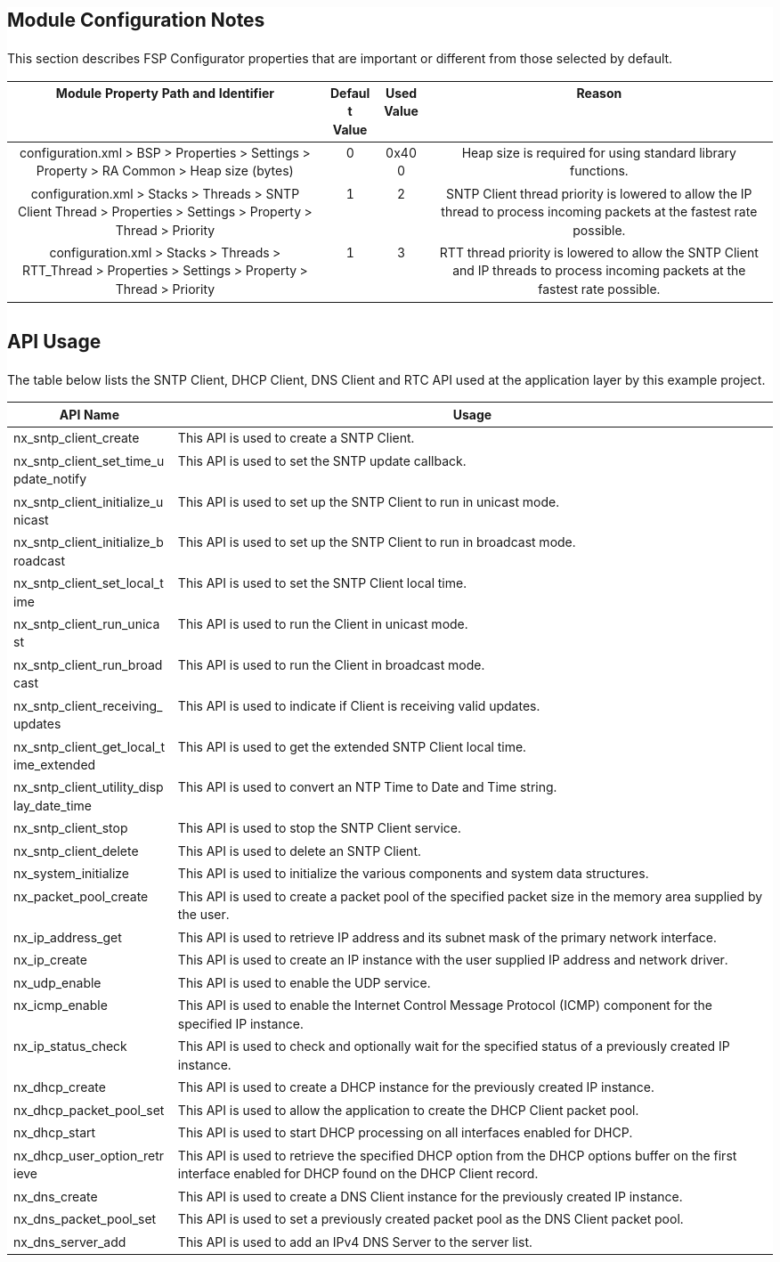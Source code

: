 ## Module Configuration Notes ##
This section describes FSP Configurator properties that are important or different from those selected by default. 

|   Module Property Path and Identifier   |   Default Value   |   Used Value   |   Reason   |
| :-------------------------------------: | :---------------: | :------------: | :--------: |
| configuration.xml > BSP > Properties > Settings > Property > RA Common > Heap size (bytes) | 0 | 0x400 | Heap size is required for using standard library functions. |
| configuration.xml > Stacks > Threads > SNTP Client Thread > Properties > Settings > Property > Thread > Priority | 1 | 2 | SNTP Client thread priority is lowered to allow the IP thread to process incoming packets at the fastest rate possible. |
| configuration.xml > Stacks > Threads > RTT_Thread > Properties > Settings > Property > Thread > Priority | 1 | 3 | RTT thread priority is lowered to allow the SNTP Client and IP threads to process incoming packets at the fastest rate possible. |

## API Usage ##
The table below lists the SNTP Client, DHCP Client, DNS Client and RTC API used at the application layer by this example project.

| API Name    | Usage                                                                          |
|-------------|--------------------------------------------------------------------------------|
| nx_sntp_client_create | This API is used to create a SNTP Client. |
| nx_sntp_client_set_time_update_notify | This API is used to set the SNTP update callback. |
| nx_sntp_client_initialize_unicast | This API is used to set up the SNTP Client to run in unicast mode. |
| nx_sntp_client_initialize_broadcast | This API is used to set up the SNTP Client to run in broadcast mode. |
| nx_sntp_client_set_local_time | This API is used to set the SNTP Client local time. |
| nx_sntp_client_run_unicast | This API is used to run the Client in unicast mode. |
| nx_sntp_client_run_broadcast | This API is used to run the Client in broadcast mode. |
| nx_sntp_client_receiving_updates | This API is used to indicate if Client is receiving valid updates. |
| nx_sntp_client_get_local_time_extended | This API is used to get the extended SNTP Client local time. |
| nx_sntp_client_utility_display_date_time | This API is used to convert an NTP Time to Date and Time string. |
| nx_sntp_client_stop | This API is used to stop the SNTP Client service. |
| nx_sntp_client_delete | This API is used to delete an SNTP Client. |
| nx_system_initialize | This API is used to initialize the various components and system data structures. |
| nx_packet_pool_create | This API is used to create a packet pool of the specified packet size in the memory area supplied by the user. |
| nx_ip_address_get | This API is used to retrieve IP address and its subnet mask of the primary network interface. |
| nx_ip_create | This API is used to create an IP instance with the user supplied IP address and network driver. |
| nx_udp_enable | This API is used to enable the UDP service. |
| nx_icmp_enable | This API is used to enable the Internet Control Message Protocol (ICMP) component for the specified IP instance. |
| nx_ip_status_check | This API is used to check and optionally wait for the specified status of a previously created IP instance. |
| nx_dhcp_create | This API is used to create a DHCP instance for the previously created IP instance. |
| nx_dhcp_packet_pool_set | This API is used to allow the application to create the DHCP Client packet pool. |
| nx_dhcp_start | This API is used to start DHCP processing on all interfaces enabled for DHCP. |
| nx_dhcp_user_option_retrieve | This API is used to retrieve the specified DHCP option from the DHCP options buffer on the first interface enabled for DHCP found on the DHCP Client record. |
| nx_dns_create | This API is used to create a DNS Client instance for the previously created IP instance. |
| nx_dns_packet_pool_set | This API is used to set a previously created packet pool as the DNS Client packet pool. |
| nx_dns_server_add | This API is used to add an IPv4 DNS Server to the server list. |